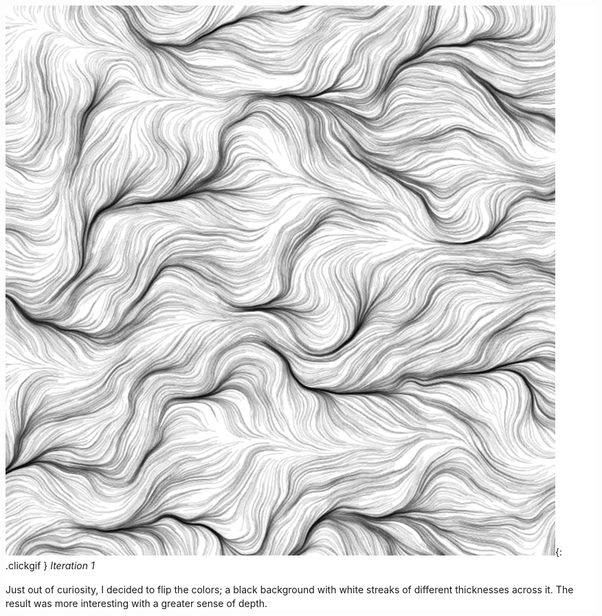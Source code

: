 ![Example 1](/public/images/2018-01-03-getting-creative-with-perlin-noise-fields/example-1.png){: .clickgif }
*Iteration 1*

Just out of curiosity, I decided to flip the colors; a black background with white streaks of different thicknesses across it. The result was more interesting with a greater sense of depth.
